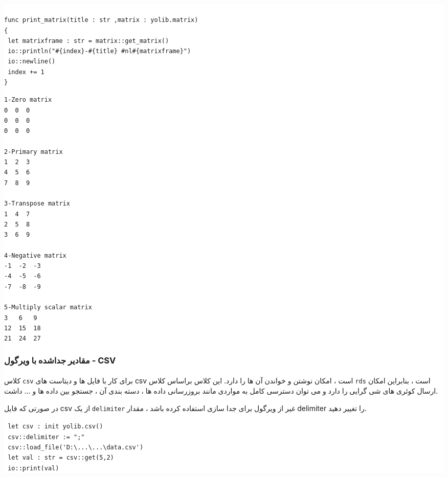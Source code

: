  ```f#

func print_matrix(title : str ,matrix : yolib.matrix)
{
  let matrixframe : str = matrix::get_matrix()
  io::println("#{index}-#{title} #nl#{matrixframe}")
  io::newline()
  index += 1
}
  ```
     
 ```
1-Zero matrix
0  0  0
0  0  0
0  0  0

2-Primary matrix
1  2  3
4  5  6
7  8  9

3-Transpose matrix
1  4  7
2  5  8
3  6  9

4-Negative matrix
-1  -2  -3
-4  -5  -6
-7  -8  -9

5-Multiply scalar matrix
3   6   9
12  15  18
21  24  27

 ```
  </div>  
  
  
  ### مقادیر جداشده با ویرگول - CSV
  
  کلاس `csv` برای کار با فایل ها و دیتاست های csv است ، امکان نوشتن و خواندن آن ها را دارد.
 این کلاس براساس کلاس `rds` است ، بنابراین امکان ارسال کوئری های شی گرایی را دارد و می توان دسترسی کامل به مواردی مانند بروزرسانی داده ها ، دسته بندی آن ، جستجو بین داده ها و ... داشت.
  
  در صورتی که فایل csv از یک `delimiter` غیر از ویرگول برای جدا سازی استفاده کرده باشد ، مقدار delimiter را تغییر دهید.
  
  
  
<div dir="ltr">

 
```f#
 let csv : init yolib.csv()
 csv::delimiter := ";"
 csv::load_file('D:\...\...\data.csv')
 let val : str = csv::get(5,2)
 io::print(val)
  ```
     